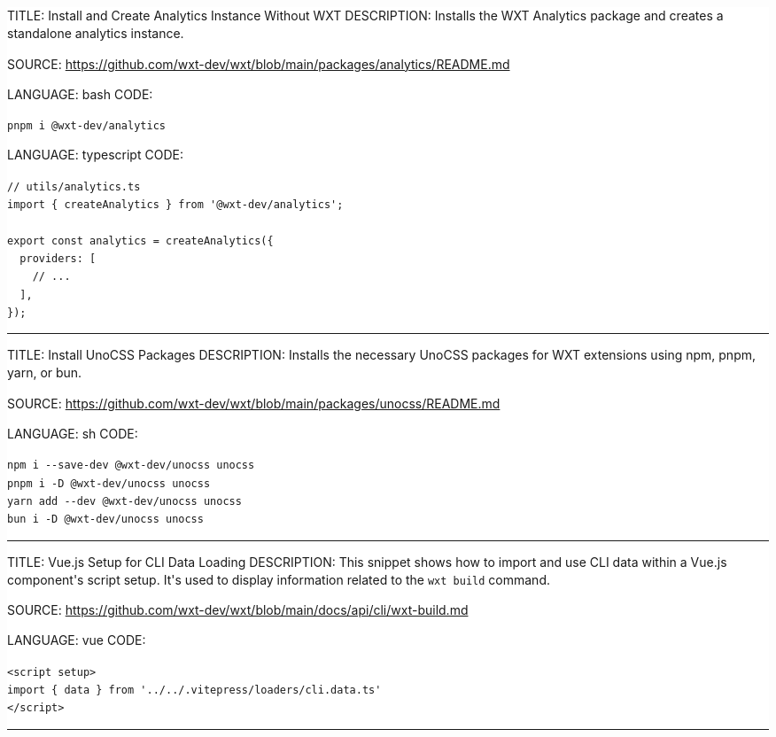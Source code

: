 TITLE: Install and Create Analytics Instance Without WXT
DESCRIPTION: Installs the WXT Analytics package and creates a standalone analytics instance.

SOURCE: https://github.com/wxt-dev/wxt/blob/main/packages/analytics/README.md

LANGUAGE: bash
CODE:
```
pnpm i @wxt-dev/analytics
```

LANGUAGE: typescript
CODE:
```
// utils/analytics.ts
import { createAnalytics } from '@wxt-dev/analytics';

export const analytics = createAnalytics({
  providers: [
    // ...
  ],
});
```

--------------------------------

TITLE: Install UnoCSS Packages
DESCRIPTION: Installs the necessary UnoCSS packages for WXT extensions using npm, pnpm, yarn, or bun.

SOURCE: https://github.com/wxt-dev/wxt/blob/main/packages/unocss/README.md

LANGUAGE: sh
CODE:
```
npm i --save-dev @wxt-dev/unocss unocss
pnpm i -D @wxt-dev/unocss unocss
yarn add --dev @wxt-dev/unocss unocss
bun i -D @wxt-dev/unocss unocss
```

--------------------------------

TITLE: Vue.js Setup for CLI Data Loading
DESCRIPTION: This snippet shows how to import and use CLI data within a Vue.js component's script setup. It's used to display information related to the `wxt build` command.

SOURCE: https://github.com/wxt-dev/wxt/blob/main/docs/api/cli/wxt-build.md

LANGUAGE: vue
CODE:
```
<script setup>
import { data } from '../../.vitepress/loaders/cli.data.ts'
</script>
```

--------------------------------
